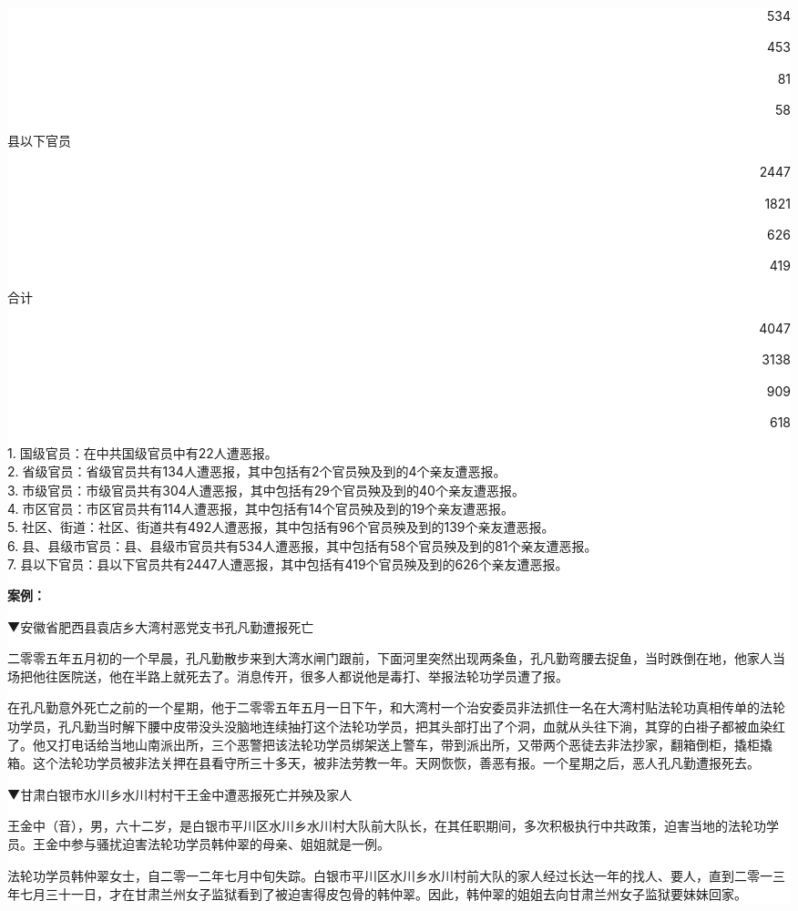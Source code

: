 <td width="100">
<p align="right">534</p>
</td>
<td width="112">
<p align="right">453</p>
</td>
<td width="112">
<p align="right">81</p>
</td>
<td width="112">
<p align="right">58</p>
</td>
</tr>
<tr>
<td width="124">县以下官员</td>
<td width="100">
<p align="right">2447</p>
</td>
<td width="112">
<p align="right">1821</p>
</td>
<td width="112">
<p align="right">626</p>
</td>
<td width="112">
<p align="right">419</p>
</td>
</tr>
<tr>
<td width="124">合计</td>
<td width="100">
<p align="right">4047</p>
</td>
<td width="112">
<p align="right">3138</p>
</td>
<td width="112">
<p align="right">909</p>
</td>
<td width="112">
<p align="right">618</p>
</td>
</tr>
</tbody>
</table>
<p>1. 国级官员：在中共国级官员中有22人遭恶报。<br />
2. 省级官员：省级官员共有134人遭恶报，其中包括有2个官员殃及到的4个亲友遭恶报。<br />
3. 市级官员：市级官员共有304人遭恶报，其中包括有29个官员殃及到的40个亲友遭恶报。<br />
4. 市区官员：市区官员共有114人遭恶报，其中包括有14个官员殃及到的19个亲友遭恶报。<br />
5. 社区、街道：社区、街道共有492人遭恶报，其中包括有96个官员殃及到的139个亲友遭恶报。<br />
6. 县、县级市官员：县、县级市官员共有534人遭恶报，其中包括有58个官员殃及到的81个亲友遭恶报。<br />
7. 县以下官员：县以下官员共有2447人遭恶报，其中包括有419个官员殃及到的626个亲友遭恶报。</p>
<p><b>案例：</b></p>
<p>▼安徽省肥西县袁店乡大湾村恶党支书孔凡勤遭报死亡</p>
<p>二零零五年五月初的一个早晨，孔凡勤散步来到大湾水闸门跟前，下面河里突然出现两条鱼，孔凡勤弯腰去捉鱼，当时跌倒在地，他家人当场把他往医院送，他在半路上就死去了。消息传开，很多人都说他是毒打、举报<ahref="/gb/tag/%E6%B3%95%E8%BD%AE%E5%8A%9F.md#1">法轮功</a>学员遭了报。</p>
<p>在孔凡勤意外死亡之前的一个星期，他于二零零五年五月一日下午，和大湾村一个治安委员非法抓住一名在大湾村贴法轮功真相传单的法轮功学员，孔凡勤当时解下腰中皮带没头没脑地连续抽打这个法轮功学员，把其头部打出了个洞，血就从头往下淌，其穿的白褂子都被血染红了。他又打电话给当地山南派出所，三个恶警把该法轮功学员绑架送上警车，带到派出所，又带两个恶徒去非法抄家，翻箱倒柜，撬柜撬箱。这个法轮功学员被非法关押在县看守所三十多天，被非法劳教一年。天网恢恢，善恶有报。一个星期之后，恶人孔凡勤遭报死去。</p>
<p>▼甘肃白银市水川乡水川村村干王金中遭恶报死亡并殃及家人</p>
<p>王金中（音），男，六十二岁，是白银市平川区水川乡水川村大队前大队长，在其任职期间，多次积极执行中共政策，<ahref="/gb/tag/%E8%BF%AB%E5%AE%B3.md#1">迫害</a>当地的法轮功学员。王金中参与骚扰迫害法轮功学员韩仲翠的母亲、姐姐就是一例。</p>
<p>法轮功学员韩仲翠女士，自二零一二年七月中旬失踪。白银市平川区水川乡水川村前大队的家人经过长达一年的找人、要人，直到二零一三年七月三十一日，才在甘肃兰州女子监狱看到了被迫害得皮包骨的韩仲翠。因此，韩仲翠的姐姐去向甘肃兰州女子监狱要妹妹回家。</p>
